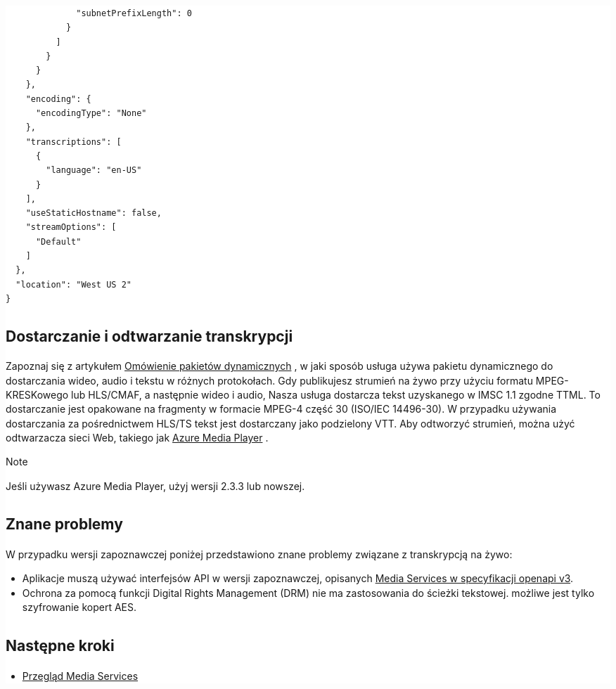 ```
              "subnetPrefixLength": 0
            }
          ]
        }
      }
    },
    "encoding": {
      "encodingType": "None"
    },
    "transcriptions": [
      {
        "language": "en-US"
      }
    ],
    "useStaticHostname": false,
    "streamOptions": [
      "Default"
    ]
  },
  "location": "West US 2"
}
```

## <a name="transcription-delivery-and-playback"></a>Dostarczanie i odtwarzanie transkrypcji

Zapoznaj się z artykułem [Omówienie pakietów dynamicznych](dynamic-packaging-overview.md#to-prepare-your-source-files-for-delivery) , w jaki sposób usługa używa pakietu dynamicznego do dostarczania wideo, audio i tekstu w różnych protokołach. Gdy publikujesz strumień na żywo przy użyciu formatu MPEG-KRESKowego lub HLS/CMAF, a następnie wideo i audio, Nasza usługa dostarcza tekst uzyskanego w IMSC 1.1 zgodne TTML. To dostarczanie jest opakowane na fragmenty w formacie MPEG-4 część 30 (ISO/IEC 14496-30). W przypadku używania dostarczania za pośrednictwem HLS/TS tekst jest dostarczany jako podzielony VTT. Aby odtworzyć strumień, można użyć odtwarzacza sieci Web, takiego jak [Azure Media Player](use-azure-media-player.md) .  

> [!NOTE]
> Jeśli używasz Azure Media Player, użyj wersji 2.3.3 lub nowszej.

## <a name="known-issues"></a>Znane problemy

W przypadku wersji zapoznawczej poniżej przedstawiono znane problemy związane z transkrypcją na żywo:

- Aplikacje muszą używać interfejsów API w wersji zapoznawczej, opisanych [Media Services w specyfikacji openapi v3](https://github.com/Azure/azure-rest-api-specs/blob/master/specification/mediaservices/resource-manager/Microsoft.Media/preview/2019-05-01-preview/streamingservice.json).
- Ochrona za pomocą funkcji Digital Rights Management (DRM) nie ma zastosowania do ścieżki tekstowej. możliwe jest tylko szyfrowanie kopert AES.

## <a name="next-steps"></a>Następne kroki

* [Przegląd Media Services](media-services-overview.md)
